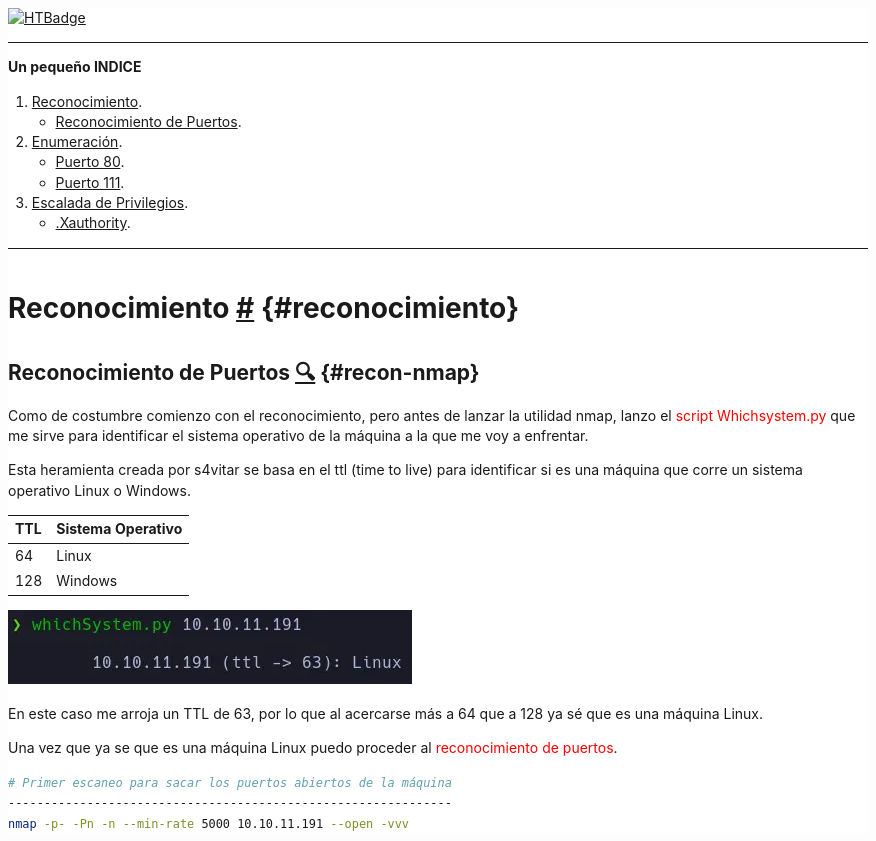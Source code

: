 [![HTBadge](https://www.hackthebox.eu/badge/image/533771)](https://www.hackthebox.com/home/users/profile/533771)


***


**Un pequeño INDICE**

1. [Reconocimiento](#reconocimiento).
    * [Reconocimiento de Puertos](#recon-nmap).
2. [Enumeración](#enumeración).
    * [Puerto 80](#puerto80).
    * [Puerto 111](#puerto111).
4. [Escalada de Privilegios](#privesc). 
    * [.Xauthority](#Xauthority).

    
***

# Reconocimiento [#](reconocimiento) {#reconocimiento}



## Reconocimiento de Puertos [🔍](#recon-nmap) {#recon-nmap}

Como de costumbre comienzo con el reconocimiento, pero antes de lanzar la utilidad nmap, lanzo el <span style="color:red"> script Whichsystem.py </span> que me sirve para identificar el sistema operativo de la máquina a la que me voy a enfrentar.

Esta heramienta creada por s4vitar se basa en el ttl (time to live) para identificar si es una máquina que corre un sistema operativo Linux o Windows.

| TTL    | Sistema Operativo | 
| :----- | :------- | 
| 64     | Linux    | 
| 128    | Windows  |

![](/assets/images/HTB/Squashed-HackTheBox/whichsystem.webp)

En este caso me arroja un TTL de 63, por lo que al acercarse más a 64 que a 128 ya sé que es una máquina Linux.

Una vez que ya se que es una máquina Linux puedo proceder al <span style="color:red">reconocimiento de puertos</span>.

```bash
# Primer escaneo para sacar los puertos abiertos de la máquina
--------------------------------------------------------------
nmap -p- -Pn -n --min-rate 5000 10.10.11.191 --open -vvv
```
